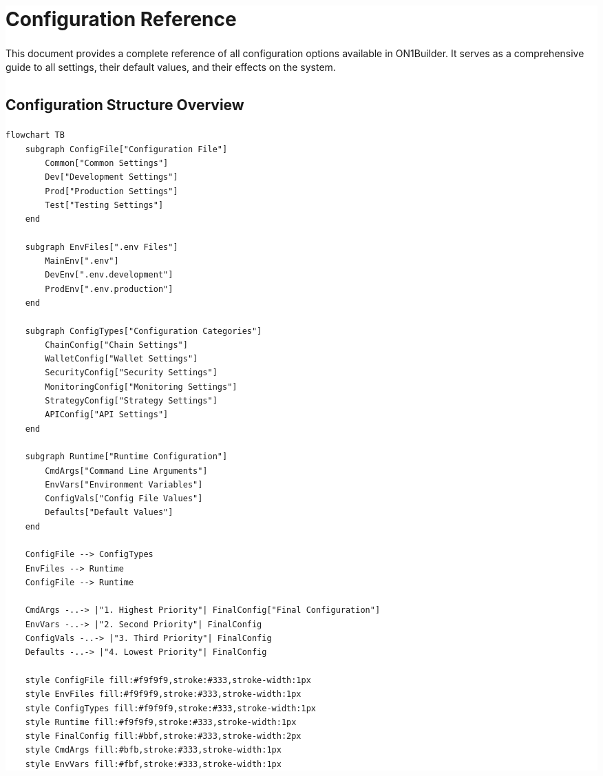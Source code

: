 # Configuration Reference

This document provides a complete reference of all configuration options available in ON1Builder. It serves as a comprehensive guide to all settings, their default values, and their effects on the system.

## Configuration Structure Overview

```mermaid
flowchart TB
    subgraph ConfigFile["Configuration File"]
        Common["Common Settings"]
        Dev["Development Settings"]
        Prod["Production Settings"]
        Test["Testing Settings"]
    end
    
    subgraph EnvFiles[".env Files"]
        MainEnv[".env"]
        DevEnv[".env.development"]
        ProdEnv[".env.production"]
    end
    
    subgraph ConfigTypes["Configuration Categories"]
        ChainConfig["Chain Settings"]
        WalletConfig["Wallet Settings"]
        SecurityConfig["Security Settings"]
        MonitoringConfig["Monitoring Settings"]
        StrategyConfig["Strategy Settings"]
        APIConfig["API Settings"]
    end
    
    subgraph Runtime["Runtime Configuration"]
        CmdArgs["Command Line Arguments"]
        EnvVars["Environment Variables"]
        ConfigVals["Config File Values"]
        Defaults["Default Values"]
    end
    
    ConfigFile --> ConfigTypes
    EnvFiles --> Runtime
    ConfigFile --> Runtime
    
    CmdArgs -..-> |"1. Highest Priority"| FinalConfig["Final Configuration"]
    EnvVars -..-> |"2. Second Priority"| FinalConfig
    ConfigVals -..-> |"3. Third Priority"| FinalConfig
    Defaults -..-> |"4. Lowest Priority"| FinalConfig
    
    style ConfigFile fill:#f9f9f9,stroke:#333,stroke-width:1px
    style EnvFiles fill:#f9f9f9,stroke:#333,stroke-width:1px
    style ConfigTypes fill:#f9f9f9,stroke:#333,stroke-width:1px
    style Runtime fill:#f9f9f9,stroke:#333,stroke-width:1px
    style FinalConfig fill:#bbf,stroke:#333,stroke-width:2px
    style CmdArgs fill:#bfb,stroke:#333,stroke-width:1px
    style EnvVars fill:#fbf,stroke:#333,stroke-width:1px
```
